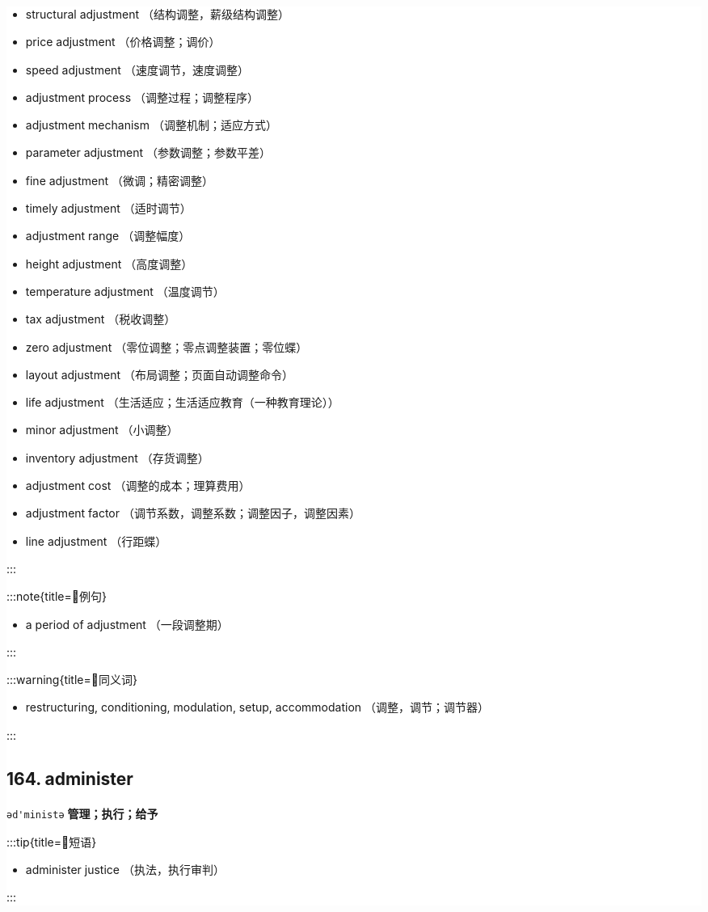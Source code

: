 - structural adjustment （结构调整，薪级结构调整）

- price adjustment （价格调整；调价）

- speed adjustment （速度调节，速度调整）

- adjustment process （调整过程；调整程序）

- adjustment mechanism （调整机制；适应方式）

- parameter adjustment （参数调整；参数平差）

- fine adjustment （微调；精密调整）

- timely adjustment （适时调节）

- adjustment range （调整幅度）

- height adjustment （高度调整）

- temperature adjustment （温度调节）

- tax adjustment （税收调整）

- zero adjustment （零位调整；零点调整装置；零位蝶）

- layout adjustment （布局调整；页面自动调整命令）

- life adjustment （生活适应；生活适应教育（一种教育理论））

- minor adjustment （小调整）

- inventory adjustment （存货调整）

- adjustment cost （调整的成本；理算费用）

- adjustment factor （调节系数，调整系数；调整因子，调整因素）

- line adjustment （行距蝶）

:::

:::note{title=🎤例句}

- a period of adjustment （一段调整期）

:::

:::warning{title=🤔同义词}

- restructuring, conditioning, modulation, setup, accommodation （调整，调节；调节器）

:::


## 164. administer

`əd'ministə`  **管理；执行；给予**

:::tip{title=🤩短语}

- administer justice （执法，执行审判）

:::
